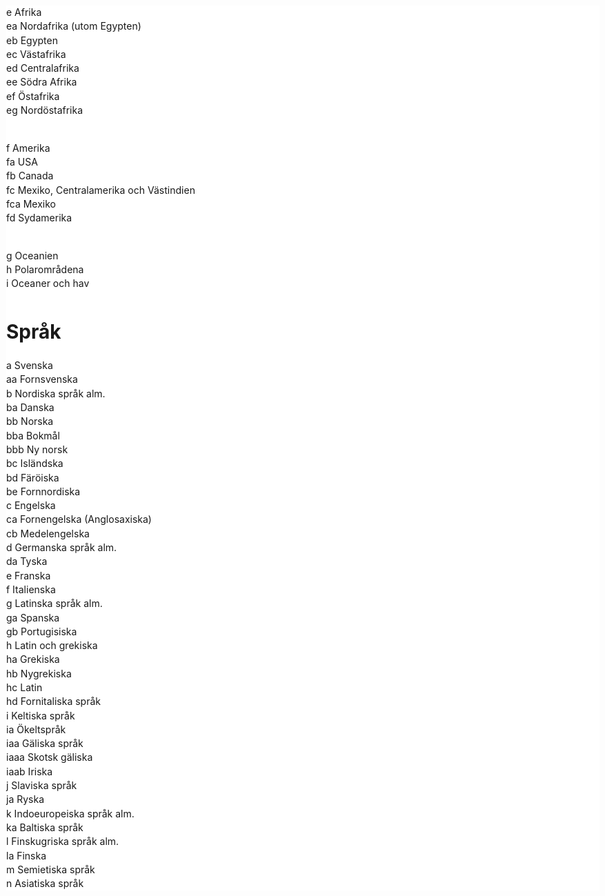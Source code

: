 e	   Afrika<br>
ea	 Nordafrika (utom Egypten)<br>
eb	 Egypten<br>
ec	 Västafrika<br>
ed	 Centralafrika<br>
ee	 Södra Afrika<br>
ef	 Östafrika<br>
eg	 Nordöstafrika<br>
<br>

f	   Amerika<br>
fa	 USA<br>
fb	 Canada<br>
fc	 Mexiko, Centralamerika och Västindien<br>
fca	 Mexiko<br>
fd	 Sydamerika<br>
<br>

g	   Oceanien<br>
h	   Polarområdena<br>
i	   Oceaner och hav<br>


# Språk



a    Svenska<br>
aa   Fornsvenska<br>
b    Nordiska språk alm.<br>
ba   Danska<br>
bb   Norska<br>
bba  Bokmål<br>
bbb  Ny norsk<br>
bc Isländska<br>
bd Färöiska<br>
be Fornnordiska<br>
c Engelska<br>
ca Fornengelska (Anglosaxiska)<br>
cb Medelengelska<br>
d Germanska språk alm.<br>
da Tyska<br>
e Franska<br>
f Italienska<br>
g Latinska språk alm.<br>
ga Spanska<br>
gb Portugisiska<br>
h Latin och grekiska<br>
ha Grekiska<br>
hb Nygrekiska<br>
hc Latin<br>
hd Fornitaliska språk<br>
i Keltiska språk<br>
ia Ökeltspråk<br>
iaa Gäliska språk<br>
iaaa Skotsk gäliska<br>
iaab Iriska<br>
j Slaviska språk<br>
ja Ryska<br>
k Indoeuropeiska språk alm.<br>
ka Baltiska språk<br>
l Finskugriska språk alm.<br>
la Finska<br>
m Semietiska språk<br>
n Asiatiska språk<br>